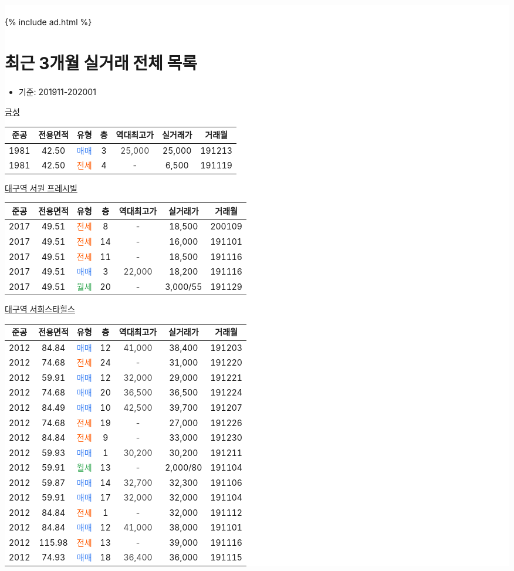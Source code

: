 
<br>
{% include ad.html %}
<br>

# 최근 3개월 실거래 전체 목록
* 기준: 201911-202001


[금성](https://search.naver.com/search.naver?query=%EB%8C%80%EA%B5%AC%EA%B4%91%EC%97%AD%EC%8B%9C+%EB%B6%81%EA%B5%AC+%EC%B9%A0%EC%84%B1%EB%8F%992%EA%B0%80+%EA%B8%88%EC%84%B1)

|준공|전용면적|유형|층|역대최고가|실거래가|거래월|
|:---:|:---:|:---:|:---:|:---:|:---:|:---:|
|1981|42.50|<span style="color:#4285f3">매매</span>|3|<span style="color:#444444">25,000</span>|25,000|191213|
|1981|42.50|<span style="color:#ff5a00">전세</span>|4|<span style="color:#444444">-</span>|6,500|191119|

[대구역 서원 프레시빌](https://search.naver.com/search.naver?query=%EB%8C%80%EA%B5%AC%EA%B4%91%EC%97%AD%EC%8B%9C+%EB%B6%81%EA%B5%AC+%EC%B9%A0%EC%84%B1%EB%8F%992%EA%B0%80+%EB%8C%80%EA%B5%AC%EC%97%AD+%EC%84%9C%EC%9B%90+%ED%94%84%EB%A0%88%EC%8B%9C%EB%B9%8C)

|준공|전용면적|유형|층|역대최고가|실거래가|거래월|
|:---:|:---:|:---:|:---:|:---:|:---:|:---:|
|2017|49.51|<span style="color:#ff5a00">전세</span>|8|<span style="color:#444444">-</span>|18,500|200109|
|2017|49.51|<span style="color:#ff5a00">전세</span>|14|<span style="color:#444444">-</span>|16,000|191101|
|2017|49.51|<span style="color:#ff5a00">전세</span>|11|<span style="color:#444444">-</span>|18,500|191116|
|2017|49.51|<span style="color:#4285f3">매매</span>|3|<span style="color:#444444">22,000</span>|18,200|191116|
|2017|49.51|<span style="color:#34a853">월세</span>|20|<span style="color:#444444">-</span>|3,000/55|191129|

[대구역 서희스타힐스](https://search.naver.com/search.naver?query=%EB%8C%80%EA%B5%AC%EA%B4%91%EC%97%AD%EC%8B%9C+%EB%B6%81%EA%B5%AC+%EC%B9%A0%EC%84%B1%EB%8F%992%EA%B0%80+%EB%8C%80%EA%B5%AC%EC%97%AD+%EC%84%9C%ED%9D%AC%EC%8A%A4%ED%83%80%ED%9E%90%EC%8A%A4)

|준공|전용면적|유형|층|역대최고가|실거래가|거래월|
|:---:|:---:|:---:|:---:|:---:|:---:|:---:|
|2012|84.84|<span style="color:#4285f3">매매</span>|12|<span style="color:#444444">41,000</span>|38,400|191203|
|2012|74.68|<span style="color:#ff5a00">전세</span>|24|<span style="color:#444444">-</span>|31,000|191220|
|2012|59.91|<span style="color:#4285f3">매매</span>|12|<span style="color:#444444">32,000</span>|29,000|191221|
|2012|74.68|<span style="color:#4285f3">매매</span>|20|<span style="color:#444444">36,500</span>|36,500|191224|
|2012|84.49|<span style="color:#4285f3">매매</span>|10|<span style="color:#444444">42,500</span>|39,700|191207|
|2012|74.68|<span style="color:#ff5a00">전세</span>|19|<span style="color:#444444">-</span>|27,000|191226|
|2012|84.84|<span style="color:#ff5a00">전세</span>|9|<span style="color:#444444">-</span>|33,000|191230|
|2012|59.93|<span style="color:#4285f3">매매</span>|1|<span style="color:#444444">30,200</span>|30,200|191211|
|2012|59.91|<span style="color:#34a853">월세</span>|13|<span style="color:#444444">-</span>|2,000/80|191104|
|2012|59.87|<span style="color:#4285f3">매매</span>|14|<span style="color:#444444">32,700</span>|32,300|191106|
|2012|59.91|<span style="color:#4285f3">매매</span>|17|<span style="color:#444444">32,000</span>|32,000|191104|
|2012|84.84|<span style="color:#ff5a00">전세</span>|1|<span style="color:#444444">-</span>|32,000|191112|
|2012|84.84|<span style="color:#4285f3">매매</span>|12|<span style="color:#444444">41,000</span>|38,000|191101|
|2012|115.98|<span style="color:#ff5a00">전세</span>|13|<span style="color:#444444">-</span>|39,000|191116|
|2012|74.93|<span style="color:#4285f3">매매</span>|18|<span style="color:#444444">36,400</span>|36,000|191115|